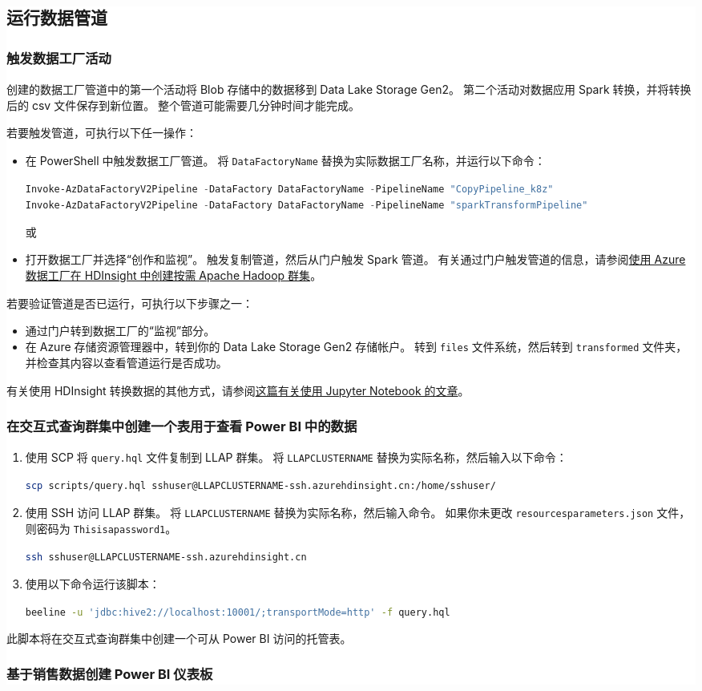 ## <a name="run-the-data-pipeline"></a>运行数据管道

### <a name="trigger-the-data-factory-activities"></a>触发数据工厂活动

创建的数据工厂管道中的第一个活动将 Blob 存储中的数据移到 Data Lake Storage Gen2。 第二个活动对数据应用 Spark 转换，并将转换后的 csv 文件保存到新位置。 整个管道可能需要几分钟时间才能完成。

若要触发管道，可执行以下任一操作：

* 在 PowerShell 中触发数据工厂管道。 将 `DataFactoryName` 替换为实际数据工厂名称，并运行以下命令：

    ```powershell
    Invoke-AzDataFactoryV2Pipeline -DataFactory DataFactoryName -PipelineName "CopyPipeline_k8z"
    Invoke-AzDataFactoryV2Pipeline -DataFactory DataFactoryName -PipelineName "sparkTransformPipeline"
    ```

    或

* 打开数据工厂并选择“创作和监视”。  触发复制管道，然后从门户触发 Spark 管道。 有关通过门户触发管道的信息，请参阅[使用 Azure 数据工厂在 HDInsight 中创建按需 Apache Hadoop 群集](hdinsight-hadoop-create-linux-clusters-adf.md#trigger-a-pipeline)。

若要验证管道是否已运行，可执行以下步骤之一：

* 通过门户转到数据工厂的“监视”部分。 
* 在 Azure 存储资源管理器中，转到你的 Data Lake Storage Gen2 存储帐户。 转到 `files` 文件系统，然后转到 `transformed` 文件夹，并检查其内容以查看管道运行是否成功。

有关使用 HDInsight 转换数据的其他方式，请参阅[这篇有关使用 Jupyter Notebook 的文章](/azure/hdinsight/spark/apache-spark-load-data-run-query)。

### <a name="create-a-table-on-the-interactive-query-cluster-to-view-data-on-power-bi"></a>在交互式查询群集中创建一个表用于查看 Power BI 中的数据

1. 使用 SCP 将 `query.hql` 文件复制到 LLAP 群集。 将 `LLAPCLUSTERNAME` 替换为实际名称，然后输入以下命令：

    ```bash
    scp scripts/query.hql sshuser@LLAPCLUSTERNAME-ssh.azurehdinsight.cn:/home/sshuser/
    ```

2. 使用 SSH 访问 LLAP 群集。 将 `LLAPCLUSTERNAME` 替换为实际名称，然后输入命令。 如果你未更改 `resourcesparameters.json` 文件，则密码为 `Thisisapassword1`。

    ```bash
    ssh sshuser@LLAPCLUSTERNAME-ssh.azurehdinsight.cn
    ```

3. 使用以下命令运行该脚本：

    ```bash
    beeline -u 'jdbc:hive2://localhost:10001/;transportMode=http' -f query.hql
    ```

此脚本将在交互式查询群集中创建一个可从 Power BI 访问的托管表。

### <a name="create-a-power-bi-dashboard-from-sales-data"></a>基于销售数据创建 Power BI 仪表板
